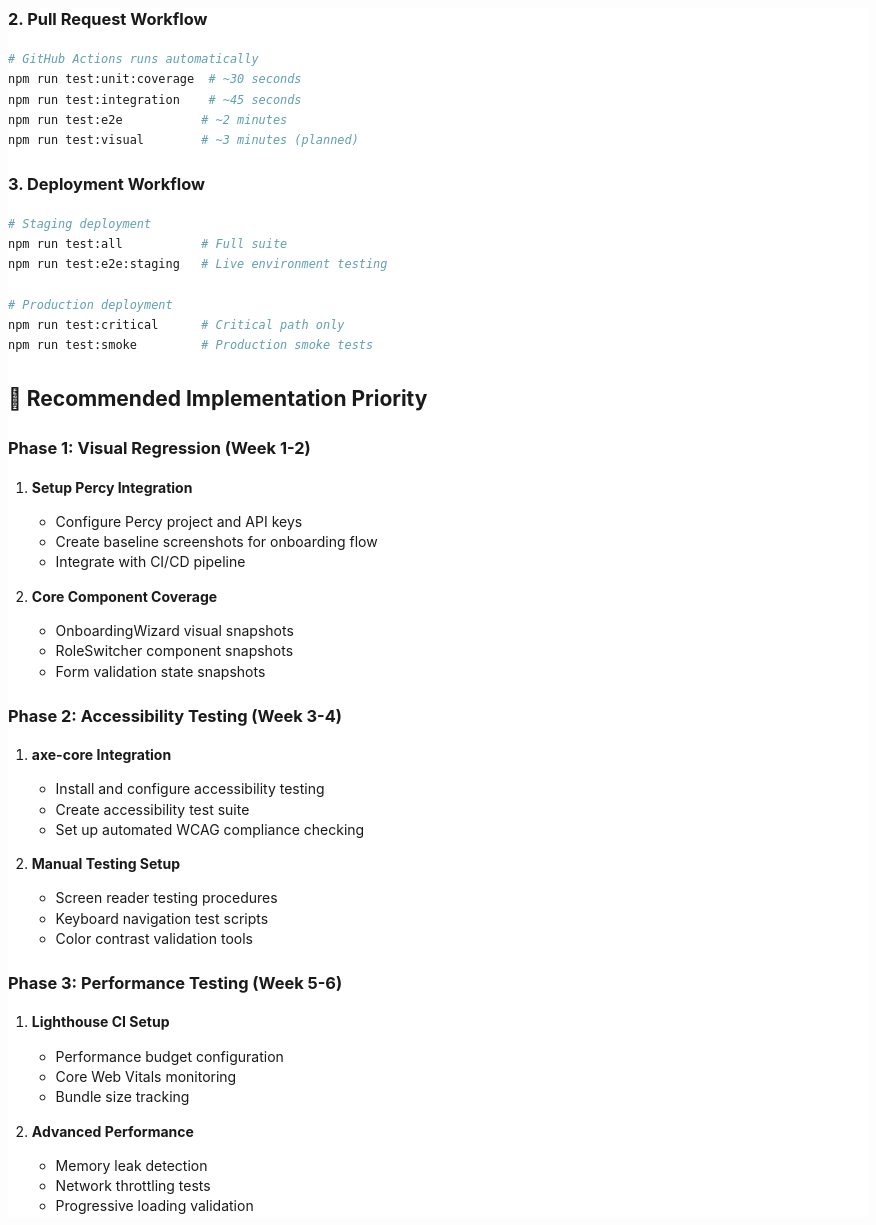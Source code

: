 ### 2. Pull Request Workflow
```bash
# GitHub Actions runs automatically
npm run test:unit:coverage  # ~30 seconds
npm run test:integration    # ~45 seconds
npm run test:e2e           # ~2 minutes
npm run test:visual        # ~3 minutes (planned)
```

### 3. Deployment Workflow
```bash
# Staging deployment
npm run test:all           # Full suite
npm run test:e2e:staging   # Live environment testing

# Production deployment
npm run test:critical      # Critical path only
npm run test:smoke         # Production smoke tests
```

## 🎯 Recommended Implementation Priority

### Phase 1: Visual Regression (Week 1-2)
1. **Setup Percy Integration**
   - Configure Percy project and API keys
   - Create baseline screenshots for onboarding flow
   - Integrate with CI/CD pipeline

2. **Core Component Coverage**
   - OnboardingWizard visual snapshots
   - RoleSwitcher component snapshots
   - Form validation state snapshots

### Phase 2: Accessibility Testing (Week 3-4)
1. **axe-core Integration**
   - Install and configure accessibility testing
   - Create accessibility test suite
   - Set up automated WCAG compliance checking

2. **Manual Testing Setup**
   - Screen reader testing procedures
   - Keyboard navigation test scripts
   - Color contrast validation tools

### Phase 3: Performance Testing (Week 5-6)
1. **Lighthouse CI Setup**
   - Performance budget configuration
   - Core Web Vitals monitoring
   - Bundle size tracking

2. **Advanced Performance**
   - Memory leak detection
   - Network throttling tests
   - Progressive loading validation

